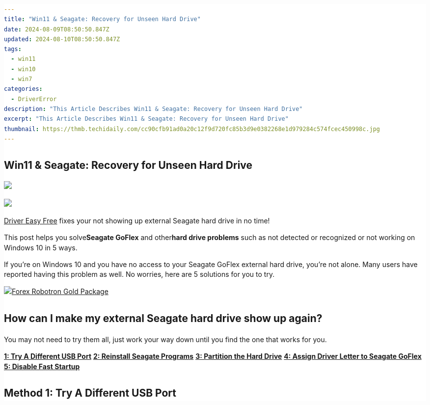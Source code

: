 ```yaml
---
title: "Win11 & Seagate: Recovery for Unseen Hard Drive"
date: 2024-08-09T08:50:50.847Z
updated: 2024-08-10T08:50:50.847Z
tags:
  - win11
  - win10
  - win7
categories:
  - DriverError
description: "This Article Describes Win11 & Seagate: Recovery for Unseen Hard Drive"
excerpt: "This Article Describes Win11 & Seagate: Recovery for Unseen Hard Drive"
thumbnail: https://thmb.techidaily.com/cc90cfb91ad0a20c12f9d720fc85b3d9e0382268e1d979284c574fcec450998c.jpg
---
```


## Win11 & Seagate: Recovery for Unseen Hard Drive


<a href="https://shop.manycam.com/order/checkout.php?PRODS=17728032&QTY=1&AFFILIATE=108875&CART=1"><img src="https://secure.avangate.com/images/merchant/8230bea7d54bcdf99cdfe85cb07313d5/mcaffbanner920x120.png" border="0"></a>

![](https://images.drivereasy.com/wp-content/uploads/2016/10/usb-device-not-recognized-by-windows-10.jpg)

[Driver Easy Free](https://tools.techidaily.com/drivereasy/download/) fixes your not showing up external Seagate hard drive in no time!

 This post helps you solve**Seagate GoFlex** and other**hard drive problems** such as not detected or recognized or not working on Windows 10 in 5 ways.

 If you’re on Windows 10 and you have no access to your Seagate GoFlex external hard drive, you’re not alone. Many users have reported having this problem as well. No worries, here are 5 solutions for you to try.


<a href="https://secure.2checkout.com/order/checkout.php?PRODS=4727541&QTY=1&AFFILIATE=108875&CART=1"><img src="https://secure.avangate.com/images/merchant/5f4f7141b65a730b4efb0e0d51f63e94/products/copy_copy_forexrobotronbox.gif" border="0">Forex Robotron Gold Package</a>

## How can I make my external Seagate hard drive show up again?

 You may not need to try them all, just work your way down until you find the one that works for you.

**[1: Try A Different USB Port](https://turtlebeacheu.sjv.io/1r0r59)**
**[2: Reinstall Seagate Programs](https://bluettieu.pxf.io/nlgoka)**
**[3: Partition the Hard Drive](https://versadesk.pxf.io/xyboxx)**
**[4: Assign Driver Letter to Seagate GoFlex](https://dreoaffiliateprogram.pxf.io/k0ezjl)**
**[5: Disable Fast Startup](https://coinrule.sjv.io/rqzonv)**

## **Method 1: Try A Different USB Port**
